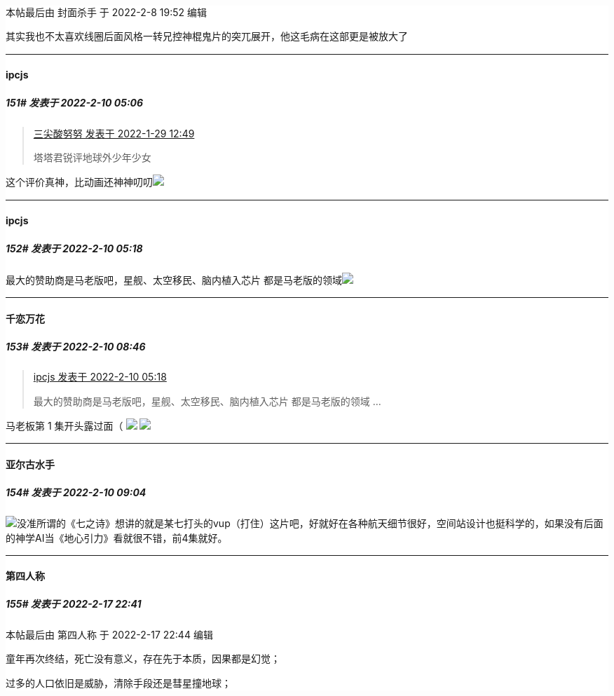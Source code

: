  本帖最后由 封面杀手 于 2022-2-8 19:52 编辑 

其实我也不太喜欢线圈后面风格一转兄控神棍鬼片的突兀展开，他这毛病在这部更是被放大了


*****

####  ipcjs  
##### 151#       发表于 2022-2-10 05:06

<blockquote><a href="httphttps://bbs.saraba1st.com/2b/forum.php?mod=redirect&amp;goto=findpost&amp;pid=54470084&amp;ptid=2034232" target="_blank">三尖酸努努 发表于 2022-1-29 12:49</a>

塔塔君锐评地球外少年少女</blockquote>
这个评价真神，比动画还神神叨叨<img src="https://static.saraba1st.com/image/smiley/face2017/254.png" referrerpolicy="no-referrer">

*****

####  ipcjs  
##### 152#       发表于 2022-2-10 05:18

最大的赞助商是马老版吧，星舰、太空移民、脑内植入芯片 都是马老版的领域<img src="https://static.saraba1st.com/image/smiley/face2017/067.png" referrerpolicy="no-referrer">

*****

####  千恋万花  
##### 153#       发表于 2022-2-10 08:46

<blockquote><a href="httphttps://bbs.saraba1st.com/2b/forum.php?mod=redirect&amp;goto=findpost&amp;pid=54613137&amp;ptid=2034232" target="_blank">ipcjs 发表于 2022-2-10 05:18</a>

最大的赞助商是马老版吧，星舰、太空移民、脑内植入芯片 都是马老版的领域 ...</blockquote>
马老板第 1 集开头露过面（
<img src="https://p.sda1.dev/4/92282b88bbb7cb0b38a9915c7da000d6/2022-02-10-0847_06.png" referrerpolicy="no-referrer">
<img src="https://p.sda1.dev/4/61c3765bef69344455e60156d8e55355/2022-02-10-0846_33.png" referrerpolicy="no-referrer">

*****

####  亚尔古水手  
##### 154#       发表于 2022-2-10 09:04

<img src="https://static.saraba1st.com/image/smiley/face2017/245.png" referrerpolicy="no-referrer">没准所谓的《七之诗》想讲的就是某七打头的vup（打住）这片吧，好就好在各种航天细节很好，空间站设计也挺科学的，如果没有后面的神学AI当《地心引力》看就很不错，前4集就好。

*****

####  第四人称  
##### 155#       发表于 2022-2-17 22:41

 本帖最后由 第四人称 于 2022-2-17 22:44 编辑 

童年再次终结，死亡没有意义，存在先于本质，因果都是幻觉；

过多的人口依旧是威胁，清除手段还是彗星撞地球；
